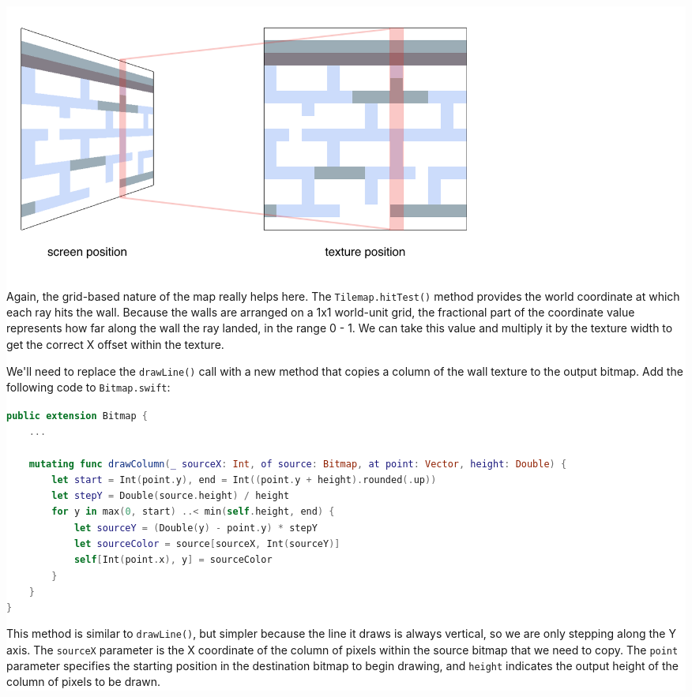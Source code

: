 <img src="Images/TextureMapping.png" width="605" alt="Mapping of screen coordinates to wall texture">

Again, the grid-based nature of the map really helps here. The `Tilemap.hitTest()` method provides the world coordinate at which each ray hits the wall. Because the walls are arranged on a 1x1 world-unit grid, the fractional part of the coordinate value represents how far along the wall the ray landed, in the range 0 - 1. We can take this value and multiply it by the texture width to get the correct X offset within the texture.

We'll need to replace the `drawLine()` call with a new method that copies a column of the wall texture to the output bitmap. Add the following code to `Bitmap.swift`:

```swift
public extension Bitmap {
    ...
    
    mutating func drawColumn(_ sourceX: Int, of source: Bitmap, at point: Vector, height: Double) {
        let start = Int(point.y), end = Int((point.y + height).rounded(.up))
        let stepY = Double(source.height) / height
        for y in max(0, start) ..< min(self.height, end) {
            let sourceY = (Double(y) - point.y) * stepY
            let sourceColor = source[sourceX, Int(sourceY)]
            self[Int(point.x), y] = sourceColor
        }
    }
}
```

This method is similar to `drawLine()`, but simpler because the line it draws is always vertical, so we are only stepping along the Y axis. The `sourceX` parameter is the X coordinate of the column of pixels within the source bitmap that we need to copy. The `point` parameter specifies the starting position in the destination bitmap to begin drawing, and `height` indicates the output height of the column of pixels to be drawn.
